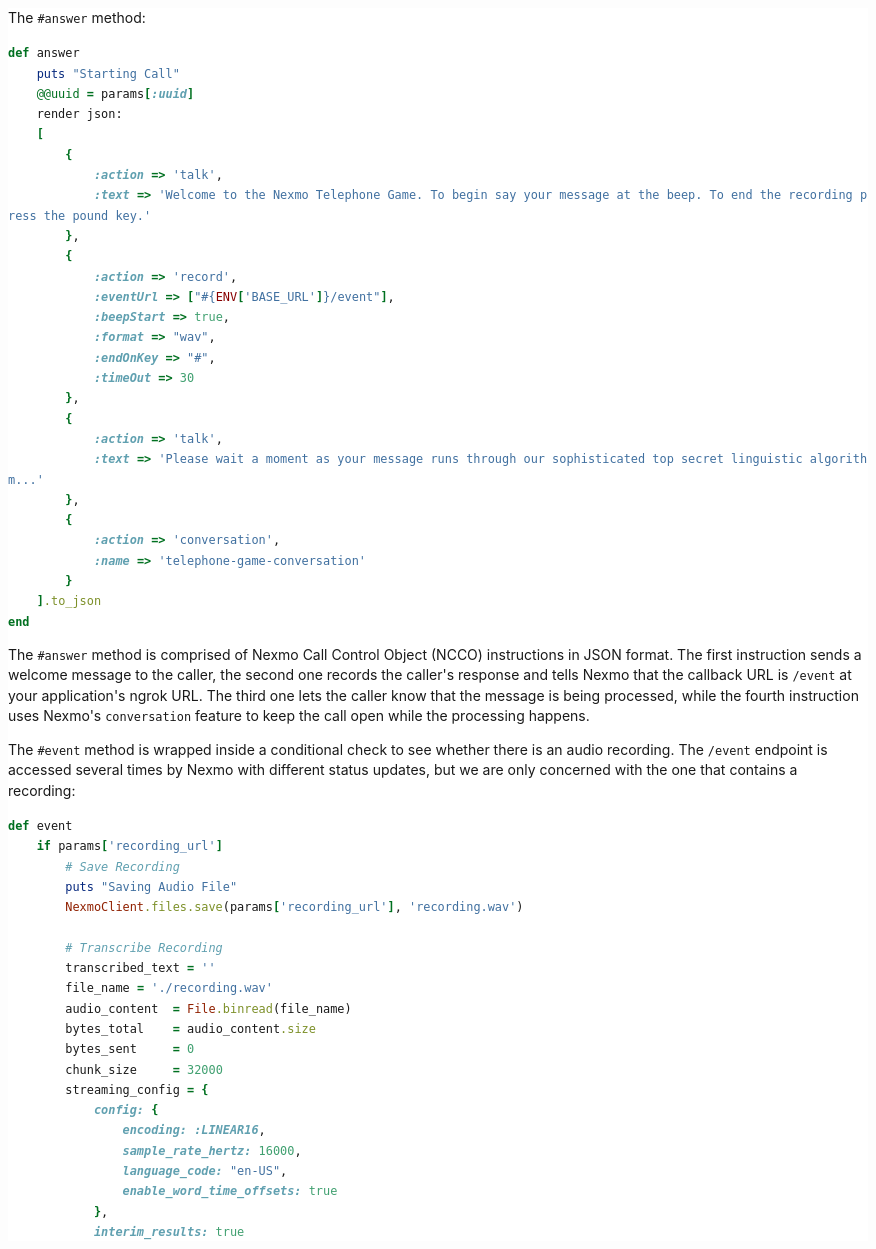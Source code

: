 The `#answer` method:

```ruby
def answer
    puts "Starting Call"
    @@uuid = params[:uuid]
    render json:
    [
        { 
            :action => 'talk', 
            :text => 'Welcome to the Nexmo Telephone Game. To begin say your message at the beep. To end the recording press the pound key.'
        },
        {
            :action => 'record',
            :eventUrl => ["#{ENV['BASE_URL']}/event"],
            :beepStart => true,
            :format => "wav",
            :endOnKey => "#",
            :timeOut => 30
        },
        {
            :action => 'talk',
            :text => 'Please wait a moment as your message runs through our sophisticated top secret linguistic algorithm...'
        },
        {
            :action => 'conversation',
            :name => 'telephone-game-conversation'
        }
    ].to_json
end
```

The `#answer` method is comprised of Nexmo Call Control Object (NCCO) instructions in JSON format. The first instruction sends a welcome message to the caller, the second one records the caller's response and tells Nexmo that the callback URL is `/event` at your application's ngrok URL. The third one lets the caller know that the message is being processed, while the fourth instruction uses Nexmo's `conversation` feature to keep the call open while the processing happens.

The `#event` method is wrapped inside a conditional check to see whether there is an audio recording. The `/event` endpoint is accessed several times by Nexmo with different status updates, but we are only concerned with the one that contains a recording:

```ruby
def event
    if params['recording_url']
        # Save Recording
        puts "Saving Audio File"
        NexmoClient.files.save(params['recording_url'], 'recording.wav')

        # Transcribe Recording
        transcribed_text = ''
        file_name = './recording.wav'
        audio_content  = File.binread(file_name)
        bytes_total    = audio_content.size
        bytes_sent     = 0
        chunk_size     = 32000
        streaming_config = {
            config: {
                encoding: :LINEAR16,
                sample_rate_hertz: 16000,
                language_code: "en-US",
                enable_word_time_offsets: true     
            },
            interim_results: true
```